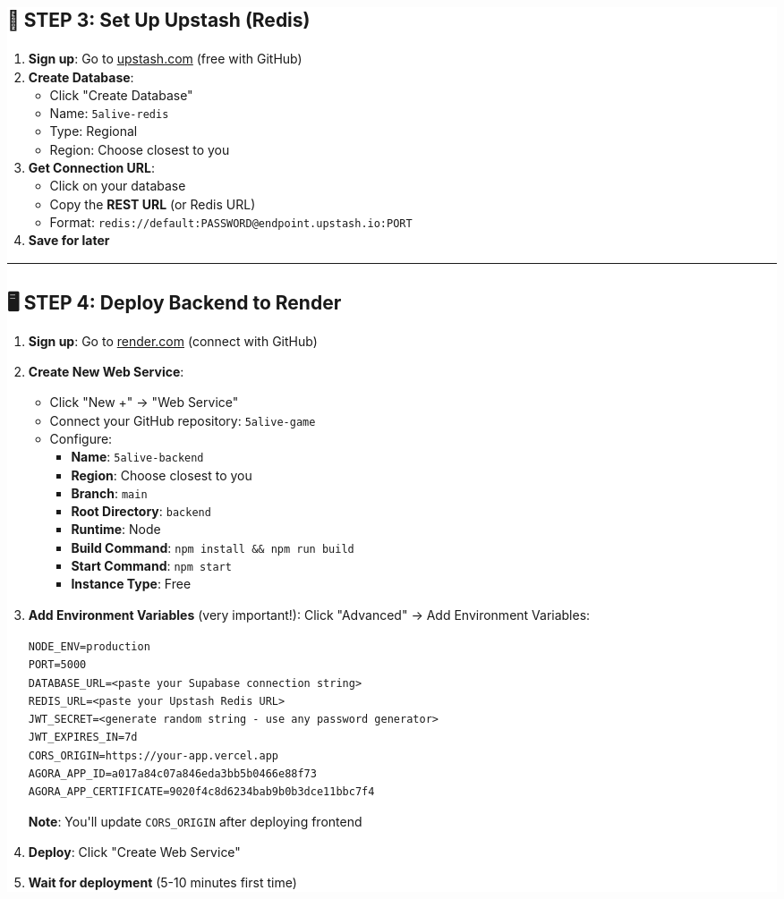 ## 🔴 STEP 3: Set Up Upstash (Redis)

1. **Sign up**: Go to [upstash.com](https://upstash.com) (free with GitHub)
2. **Create Database**:
   - Click "Create Database"
   - Name: `5alive-redis`
   - Type: Regional
   - Region: Choose closest to you
3. **Get Connection URL**:
   - Click on your database
   - Copy the **REST URL** (or Redis URL)
   - Format: `redis://default:PASSWORD@endpoint.upstash.io:PORT`
4. **Save for later**

---

## 🖥️ STEP 4: Deploy Backend to Render

1. **Sign up**: Go to [render.com](https://render.com) (connect with GitHub)

2. **Create New Web Service**:
   - Click "New +" → "Web Service"
   - Connect your GitHub repository: `5alive-game`
   - Configure:
     - **Name**: `5alive-backend`
     - **Region**: Choose closest to you
     - **Branch**: `main`
     - **Root Directory**: `backend`
     - **Runtime**: Node
     - **Build Command**: `npm install && npm run build`
     - **Start Command**: `npm start`
     - **Instance Type**: Free

3. **Add Environment Variables** (very important!):
   Click "Advanced" → Add Environment Variables:

   ```
   NODE_ENV=production
   PORT=5000
   DATABASE_URL=<paste your Supabase connection string>
   REDIS_URL=<paste your Upstash Redis URL>
   JWT_SECRET=<generate random string - use any password generator>
   JWT_EXPIRES_IN=7d
   CORS_ORIGIN=https://your-app.vercel.app
   AGORA_APP_ID=a017a84c07a846eda3bb5b0466e88f73
   AGORA_APP_CERTIFICATE=9020f4c8d6234bab9b0b3dce11bbc7f4
   ```

   **Note**: You'll update `CORS_ORIGIN` after deploying frontend

4. **Deploy**: Click "Create Web Service"

5. **Wait for deployment** (5-10 minutes first time)
